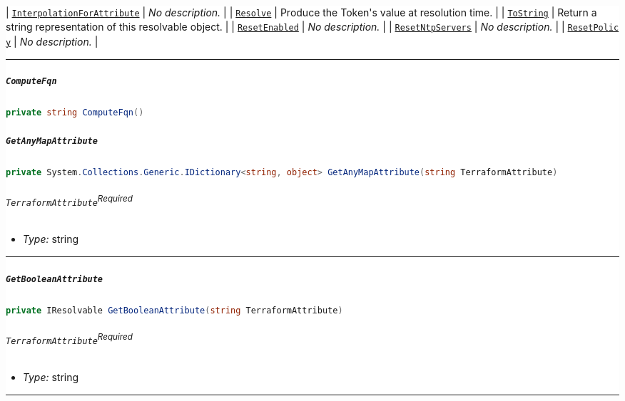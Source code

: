 | <code><a href="#@cdktf/provider-vsphere.host.HostServicesNtpdOutputReference.interpolationForAttribute">InterpolationForAttribute</a></code> | *No description.* |
| <code><a href="#@cdktf/provider-vsphere.host.HostServicesNtpdOutputReference.resolve">Resolve</a></code> | Produce the Token's value at resolution time. |
| <code><a href="#@cdktf/provider-vsphere.host.HostServicesNtpdOutputReference.toString">ToString</a></code> | Return a string representation of this resolvable object. |
| <code><a href="#@cdktf/provider-vsphere.host.HostServicesNtpdOutputReference.resetEnabled">ResetEnabled</a></code> | *No description.* |
| <code><a href="#@cdktf/provider-vsphere.host.HostServicesNtpdOutputReference.resetNtpServers">ResetNtpServers</a></code> | *No description.* |
| <code><a href="#@cdktf/provider-vsphere.host.HostServicesNtpdOutputReference.resetPolicy">ResetPolicy</a></code> | *No description.* |

---

##### `ComputeFqn` <a name="ComputeFqn" id="@cdktf/provider-vsphere.host.HostServicesNtpdOutputReference.computeFqn"></a>

```csharp
private string ComputeFqn()
```

##### `GetAnyMapAttribute` <a name="GetAnyMapAttribute" id="@cdktf/provider-vsphere.host.HostServicesNtpdOutputReference.getAnyMapAttribute"></a>

```csharp
private System.Collections.Generic.IDictionary<string, object> GetAnyMapAttribute(string TerraformAttribute)
```

###### `TerraformAttribute`<sup>Required</sup> <a name="TerraformAttribute" id="@cdktf/provider-vsphere.host.HostServicesNtpdOutputReference.getAnyMapAttribute.parameter.terraformAttribute"></a>

- *Type:* string

---

##### `GetBooleanAttribute` <a name="GetBooleanAttribute" id="@cdktf/provider-vsphere.host.HostServicesNtpdOutputReference.getBooleanAttribute"></a>

```csharp
private IResolvable GetBooleanAttribute(string TerraformAttribute)
```

###### `TerraformAttribute`<sup>Required</sup> <a name="TerraformAttribute" id="@cdktf/provider-vsphere.host.HostServicesNtpdOutputReference.getBooleanAttribute.parameter.terraformAttribute"></a>

- *Type:* string

---
